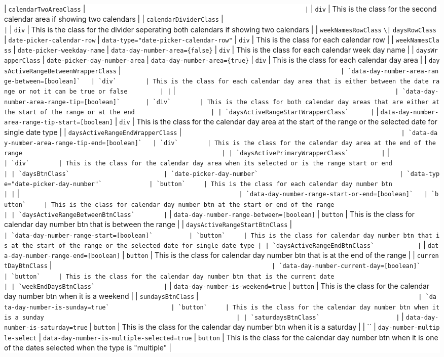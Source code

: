 | `calendarTwoAreaClass`                  | ``                                                             | ``                                               | `div`        | This is the class for the second calendar area if showing two calendars                                                   |
| `calendarDividerClass`                  | ``                                                             | ``                                               | `div`        | This is the class for the divider seperating both calendars if showing two calendars                                      |
| `weekNamesRowClass` `\|` `daysRowClass` | `date-picker-calendar-row`                                     | `data-type="date-picker-calendar-row"`           | `div`        | This is the class for each calendar row                                                                                   |
| `weekNamesClass`                        | `date-picker-weekday-name`                                     | `data-day-number-area={false}`                   | `div`        | This is the class for each calendar week day name                                                                         |
| `daysWrapperClass`                      | `date-picker-day-number-area`                                  | `data-day-number-area={true}`                    | `div`        | This is the class for each calendar day area                                                                              |
| `daysActiveRangeBetweenWrapperClass`    | ``                                                             | `data-day-number-area-range-between=[boolean]`   | `div`        | This is the class for each calendar day area that is either between the date range or not it can be true or false         |
| ``                                      | ``                                                             | `data-day-number-area-range-tip=[boolean]`       | `div`        | This is the class for both calendar day areas that are either at the start of the range or at the end                     |
| `daysActiveRangeStartWrapperClass`      | ``                                                             | `data-day-number-area-range-tip-start=[boolean]` | `div`        | This is the class for the calendar day area at the start of the range or the selected date for single date type           |
| `daysActiveRangeEndWrapperClass`        | ``                                                             | `data-day-number-area-range-tip-end=[boolean]`   | `div`        | This is the class for the calendar day area at the end of the range                                                       |
| `daysActivePrimaryWrapperClass`         | ``                                                             | ``                                               | `div`        | This is the class for the calendar day area when its selected or is the range start or end                                |
| `daysBtnClass`                          | `date-picker-day-number`                                       | `data-type="date-picker-day-number"`             | `button`     | This is the class for each calendar day number btn                                                                        |
| ``                                      | ``                                                             | `data-day-number-range-start-or-end=[boolean]`   | `button`     | This is the class for calendar day number btn at the start or end of the range                                            |
| `daysActiveRangeBetweenBtnClass`        | ``                                                             | `data-day-number-range-between=[boolean]`        | `button`     | This is the class for calendar day number btn that is between the range                                                   |
| `daysActiveRangeStartBtnClass`          | ``                                                             | `data-day-number-range-start=[boolean]`          | `button`     | This is the class for calendar day number btn that is at the start of the range or the selected date for single date type |
| `daysActiveRangeEndBtnClass`            | ``                                                             | `data-day-number-range-end=[boolean]`            | `button`     | This is the class for calendar day number btn that is at the end of the range                                             |
| `currentDayBtnClass`                    | ``                                                             | `data-day-number-current-day=[boolean]`          | `button`     | This is the class for the calendar day number btn that is the current date                                                |
| `weekEndDaysBtnClass`                   | ``                                                             | `data-day-number-is-weekend=true`                | `button`     | This is the class for the calendar day number btn when it is a weekend                                                    |
| `sundaysBtnClass`                       | ``                                                             | `data-day-number-is-sunday=true`                 | `button`     | This is the class for the calendar day number btn when it is a sunday                                                     |
| `saturdaysBtnClass`                     | ``                                                             | `data-day-number-is-saturday=true`               | `button`     | This is the class for the calendar day number btn when it is a saturday                                                   |
| ``                                      | `day-number-multiple-select`                                   | `data-day-number-is-multiple-selected=true`      | `button`     | This is the class for the calendar day number btn when it is one of the dates selected when the type is "multiple"        |